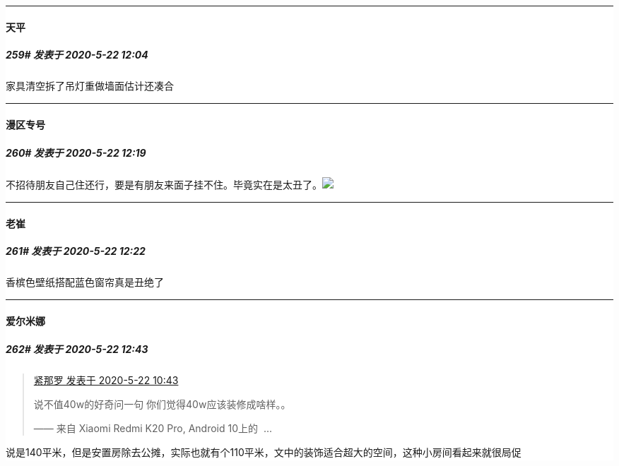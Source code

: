



-----

####  天平  
##### 259#       发表于 2020-5-22 12:04




家具清空拆了吊灯重做墙面估计还凑合







-----

####  漫区专号  
##### 260#       发表于 2020-5-22 12:19




不招待朋友自己住还行，要是有朋友来面子挂不住。毕竟实在是太丑了。<img src="https://static.saraba1st.com/image/smiley/face2017/067.png" referrerpolicy="no-referrer">







-----

####  老崔  
##### 261#       发表于 2020-5-22 12:22




香槟色壁纸搭配蓝色窗帘真是丑绝了







-----

####  爱尔米娜  
##### 262#       发表于 2020-5-22 12:43



<blockquote><a href="httphttps://bbs.saraba1st.com/2b/forum.php?mod=redirect&amp;goto=findpost&amp;pid=47512675&amp;ptid=1936762" target="_blank">紧那罗 发表于 2020-5-22 10:43</a>

说不值40w的好奇问一句 你们觉得40w应该装修成啥样。。


—— 来自 Xiaomi Redmi K20 Pro, Android 10上的  ...</blockquote>
说是140平米，但是安置房除去公摊，实际也就有个110平米，文中的装饰适合超大的空间，这种小房间看起来就很局促
